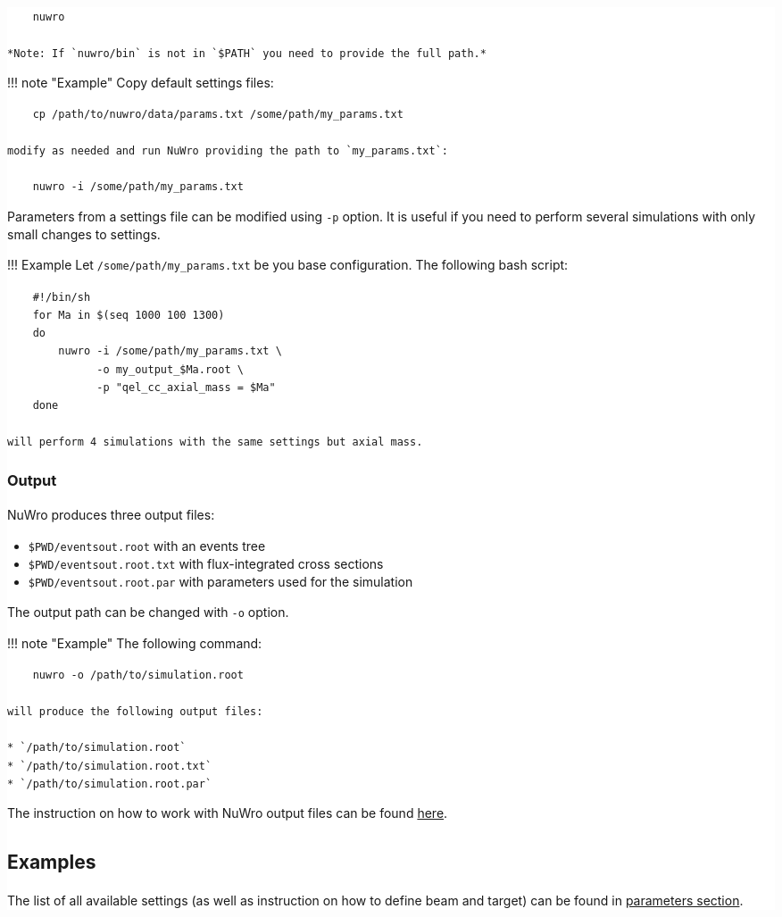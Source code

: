         nuwro
        
    *Note: If `nuwro/bin` is not in `$PATH` you need to provide the full path.*
    
!!! note "Example"
    Copy default settings files:
    
        cp /path/to/nuwro/data/params.txt /some/path/my_params.txt
        
    modify as needed and run NuWro providing the path to `my_params.txt`:
    
        nuwro -i /some/path/my_params.txt
        
Parameters from a settings file can be modified using `-p` option.
It is useful if you need to perform several simulations with only small changes
to settings.

!!! Example
    Let `/some/path/my_params.txt` be you base configuration.
    The following bash script:
    
        #!/bin/sh
        for Ma in $(seq 1000 100 1300)
        do
            nuwro -i /some/path/my_params.txt \
                  -o my_output_$Ma.root \
                  -p "qel_cc_axial_mass = $Ma"
        done
        
    will perform 4 simulations with the same settings but axial mass.

### Output

NuWro produces three output files:

* `$PWD/eventsout.root` with an events tree
* `$PWD/eventsout.root.txt` with flux-integrated cross sections
* `$PWD/eventsout.root.par` with parameters used for the simulation

The output path can be changed with `-o` option.

!!! note "Example"
    The following command:
    
        nuwro -o /path/to/simulation.root
        
    will produce the following output files:
    
    * `/path/to/simulation.root`
    * `/path/to/simulation.root.txt`
    * `/path/to/simulation.root.par`
    
The instruction on how to work with NuWro output files can be found [here](/analyze-output/basics).

## Examples

The list of all available settings
(as well as instruction on how to define beam and target)
can be found in [parameters section](parameters).
